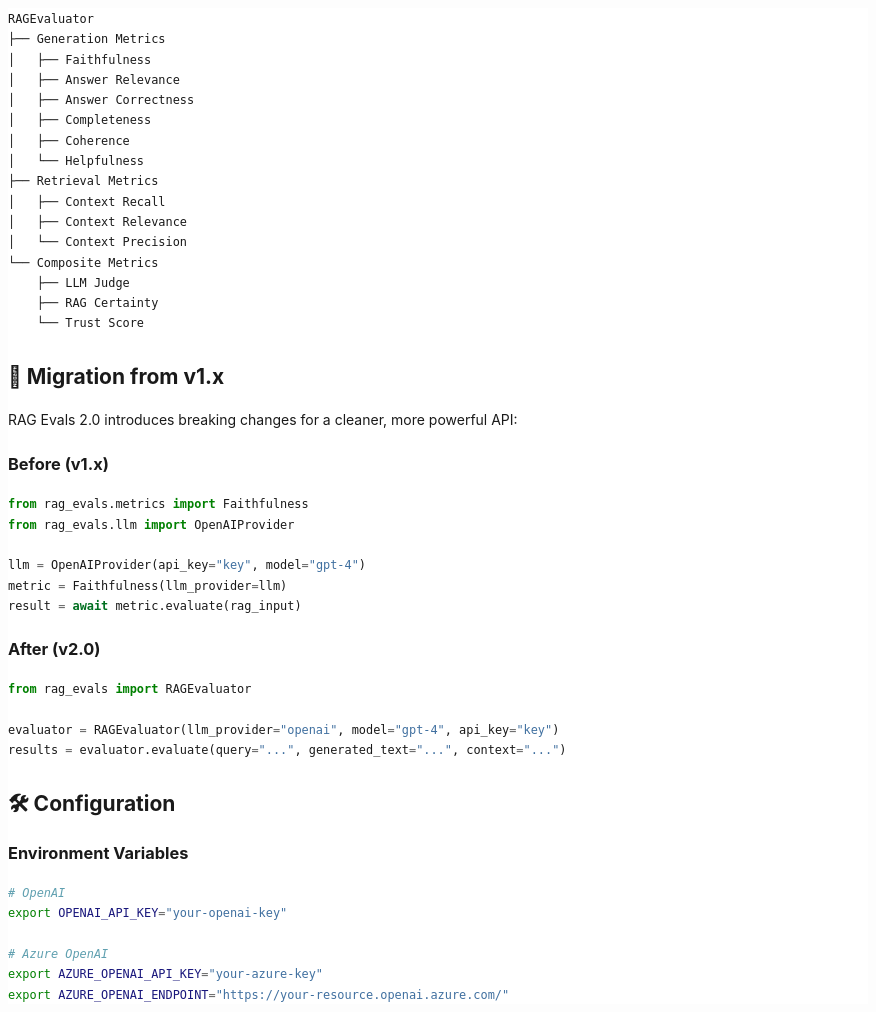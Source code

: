 ```
RAGEvaluator
├── Generation Metrics
│   ├── Faithfulness
│   ├── Answer Relevance  
│   ├── Answer Correctness
│   ├── Completeness
│   ├── Coherence
│   └── Helpfulness
├── Retrieval Metrics
│   ├── Context Recall
│   ├── Context Relevance
│   └── Context Precision
└── Composite Metrics
    ├── LLM Judge
    ├── RAG Certainty
    └── Trust Score
```

## 🔄 Migration from v1.x

RAG Evals 2.0 introduces breaking changes for a cleaner, more powerful API:

### Before (v1.x)
```python
from rag_evals.metrics import Faithfulness
from rag_evals.llm import OpenAIProvider

llm = OpenAIProvider(api_key="key", model="gpt-4")
metric = Faithfulness(llm_provider=llm)
result = await metric.evaluate(rag_input)
```

### After (v2.0)
```python
from rag_evals import RAGEvaluator

evaluator = RAGEvaluator(llm_provider="openai", model="gpt-4", api_key="key")
results = evaluator.evaluate(query="...", generated_text="...", context="...")
```

## 🛠️ Configuration

### Environment Variables

```bash
# OpenAI
export OPENAI_API_KEY="your-openai-key"

# Azure OpenAI  
export AZURE_OPENAI_API_KEY="your-azure-key"
export AZURE_OPENAI_ENDPOINT="https://your-resource.openai.azure.com/"
```
